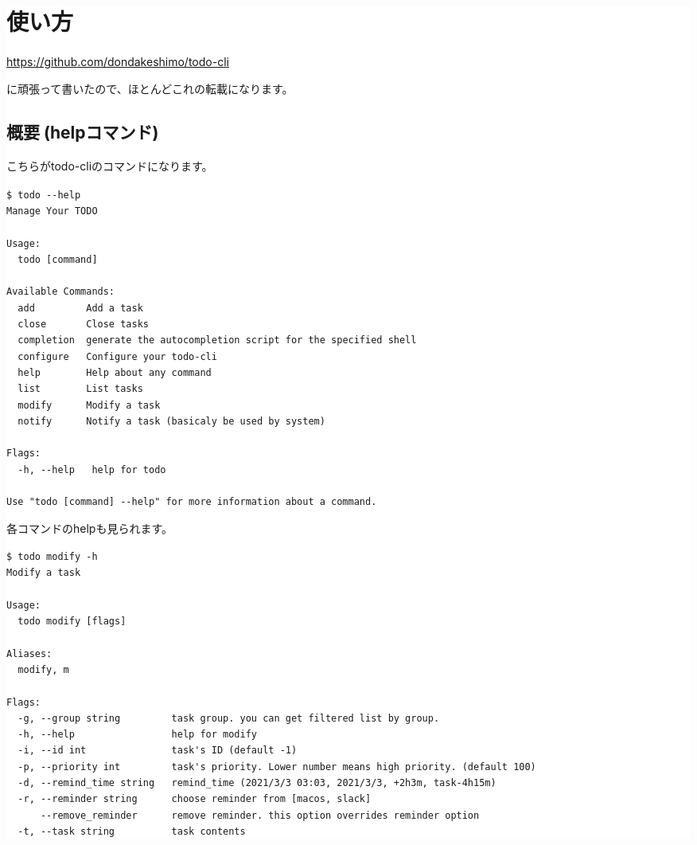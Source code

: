 
<a id="sec3-0-0"></a>
# 使い方
https://github.com/dondakeshimo/todo-cli

に頑張って書いたので、ほとんどこれの転載になります。

<a id="sec3-1-0"></a>
## 概要 (helpコマンド)

こちらがtodo-cliのコマンドになります。

```
$ todo --help
Manage Your TODO

Usage:
  todo [command]

Available Commands:
  add         Add a task
  close       Close tasks
  completion  generate the autocompletion script for the specified shell
  configure   Configure your todo-cli
  help        Help about any command
  list        List tasks
  modify      Modify a task
  notify      Notify a task (basicaly be used by system)

Flags:
  -h, --help   help for todo

Use "todo [command] --help" for more information about a command.
```

各コマンドのhelpも見られます。

```
$ todo modify -h
Modify a task

Usage:
  todo modify [flags]

Aliases:
  modify, m

Flags:
  -g, --group string         task group. you can get filtered list by group.
  -h, --help                 help for modify
  -i, --id int               task's ID (default -1)
  -p, --priority int         task's priority. Lower number means high priority. (default 100)
  -d, --remind_time string   remind_time (2021/3/3 03:03, 2021/3/3, +2h3m, task-4h15m)
  -r, --reminder string      choose reminder from [macos, slack]
      --remove_reminder      remove reminder. this option overrides reminder option
  -t, --task string          task contents
```
